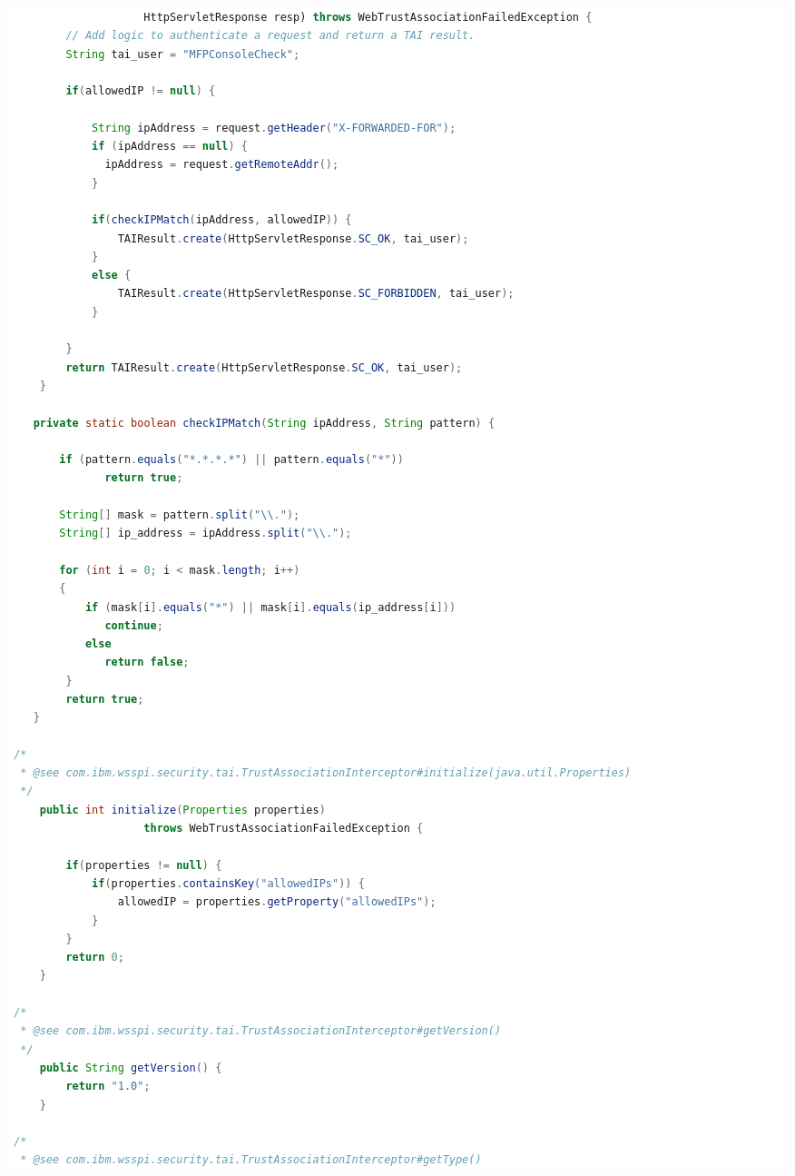    ```java
                        HttpServletResponse resp) throws WebTrustAssociationFailedException {
            // Add logic to authenticate a request and return a TAI result.
            String tai_user = "MFPConsoleCheck";
            
            if(allowedIP != null) {
            	
            	String ipAddress = request.getHeader("X-FORWARDED-FOR");  
            	if (ipAddress == null) { 
            	  ipAddress = request.getRemoteAddr();  
            	}
            	
            	if(checkIPMatch(ipAddress, allowedIP)) {
            		TAIResult.create(HttpServletResponse.SC_OK, tai_user);
            	}
            	else {
            		TAIResult.create(HttpServletResponse.SC_FORBIDDEN, tai_user);
            	}
            		
            }
            return TAIResult.create(HttpServletResponse.SC_OK, tai_user);
        }
       
       private static boolean checkIPMatch(String ipAddress, String pattern) {
    	   
    	   if (pattern.equals("*.*.*.*") || pattern.equals("*"))
    		      return true;

    	   String[] mask = pattern.split("\\.");
    	   String[] ip_address = ipAddress.split("\\.");
    	   
    	   for (int i = 0; i < mask.length; i++)
    	   {
    		   if (mask[i].equals("*") || mask[i].equals(ip_address[i]))
    		      continue;
    		   else
    		      return false;
    		}
    		return true;
       }

    /*
     * @see com.ibm.wsspi.security.tai.TrustAssociationInterceptor#initialize(java.util.Properties)
     */
        public int initialize(Properties properties)
                        throws WebTrustAssociationFailedException {
        	
        	if(properties != null) {
        		if(properties.containsKey("allowedIPs")) {
        			allowedIP = properties.getProperty("allowedIPs");
        		}
        	}
            return 0;
        }

    /*
     * @see com.ibm.wsspi.security.tai.TrustAssociationInterceptor#getVersion()
     */
        public String getVersion() {
            return "1.0";
        }

    /*
     * @see com.ibm.wsspi.security.tai.TrustAssociationInterceptor#getType()
   ```